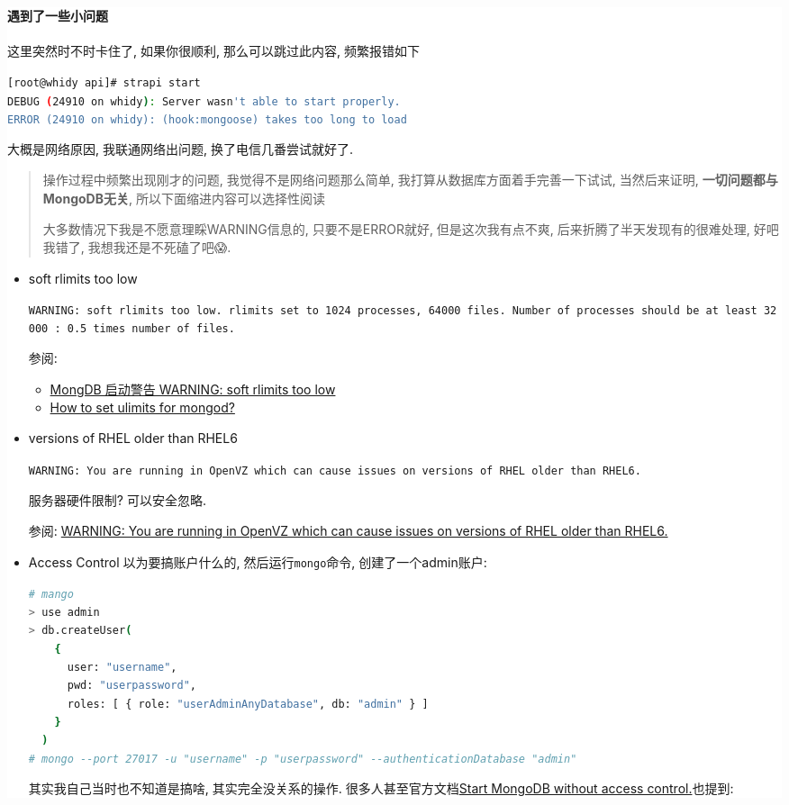 #### 遇到了一些小问题

这里突然时不时卡住了, 如果你很顺利, 那么可以跳过此内容, 频繁报错如下

```bash
[root@whidy api]# strapi start
DEBUG (24910 on whidy): Server wasn't able to start properly.
ERROR (24910 on whidy): (hook:mongoose) takes too long to load
```

大概是网络原因, 我联通网络出问题, 换了电信几番尝试就好了.

> 操作过程中频繁出现刚才的问题, 我觉得不是网络问题那么简单, 我打算从数据库方面着手完善一下试试, 当然后来证明, **一切问题都与MongoDB无关**, 所以下面缩进内容可以选择性阅读
>
> 大多数情况下我是不愿意理睬WARNING信息的, 只要不是ERROR就好, 但是这次我有点不爽, 后来折腾了半天发现有的很难处理, 好吧我错了, 我想我还是不死磕了吧😱.

* soft rlimits too low

  ```bash
  WARNING: soft rlimits too low. rlimits set to 1024 processes, 64000 files. Number of processes should be at least 32000 : 0.5 times number of files.
  ```

  参阅:

  * [MongDB 启动警告 WARNING: soft rlimits too low](http://blog.csdn.net/kk185800961/article/details/45613267)
  * [How to set ulimits for mongod?](https://serverfault.com/questions/591812/how-to-set-ulimits-for-mongod)

* versions of RHEL older than RHEL6

  ```bash
  WARNING: You are running in OpenVZ which can cause issues on versions of RHEL older than RHEL6.
  ```

  服务器硬件限制? 可以安全忽略.

  参阅: [WARNING: You are running in OpenVZ which can cause issues on versions of RHEL older than RHEL6.](https://groups.google.com/forum/#!msg/mongodb-user/61NFaGlyxcs/YGkIGv5RDgAJ)

* Access Control
  以为要搞账户什么的, 然后运行`mongo`命令, 创建了一个admin账户:

  ```bash
  # mango
  > use admin
  > db.createUser(
      {
        user: "username",
        pwd: "userpassword",
        roles: [ { role: "userAdminAnyDatabase", db: "admin" } ]
      }
    )
  # mongo --port 27017 -u "username" -p "userpassword" --authenticationDatabase "admin"
  ```

  其实我自己当时也不知道是搞啥, 其实完全没关系的操作. 很多人甚至官方文档[Start MongoDB without access control.](https://docs.mongodb.com/master/tutorial/enable-authentication/#start-mongodb-without-access-control)也提到:
